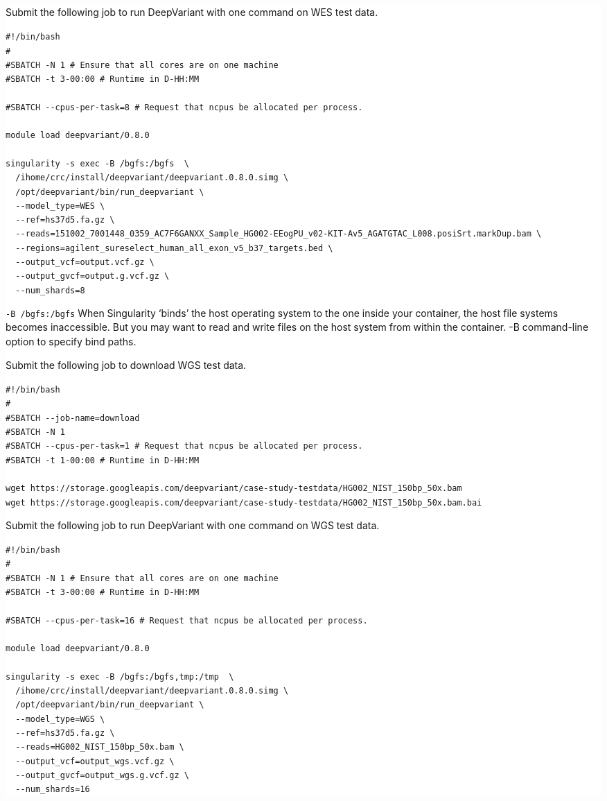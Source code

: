 Submit the following job to run DeepVariant with one command on WES test data.

```commandline
#!/bin/bash
#
#SBATCH -N 1 # Ensure that all cores are on one machine
#SBATCH -t 3-00:00 # Runtime in D-HH:MM

#SBATCH --cpus-per-task=8 # Request that ncpus be allocated per process.

module load deepvariant/0.8.0

singularity -s exec -B /bgfs:/bgfs  \
  /ihome/crc/install/deepvariant/deepvariant.0.8.0.simg \
  /opt/deepvariant/bin/run_deepvariant \
  --model_type=WES \
  --ref=hs37d5.fa.gz \
  --reads=151002_7001448_0359_AC7F6GANXX_Sample_HG002-EEogPU_v02-KIT-Av5_AGATGTAC_L008.posiSrt.markDup.bam \
  --regions=agilent_sureselect_human_all_exon_v5_b37_targets.bed \
  --output_vcf=output.vcf.gz \
  --output_gvcf=output.g.vcf.gz \
  --num_shards=8
```

`-B /bgfs:/bgfs` When Singularity ‘binds’ the host operating system to the one inside your container, the host file 
systems becomes inaccessible. But you may want to read and write files on the host system from within the container. 
-B command-line option to specify bind paths.

Submit the following job to download WGS test data.

```commandline
#!/bin/bash
#
#SBATCH --job-name=download
#SBATCH -N 1
#SBATCH --cpus-per-task=1 # Request that ncpus be allocated per process.
#SBATCH -t 1-00:00 # Runtime in D-HH:MM

wget https://storage.googleapis.com/deepvariant/case-study-testdata/HG002_NIST_150bp_50x.bam
wget https://storage.googleapis.com/deepvariant/case-study-testdata/HG002_NIST_150bp_50x.bam.bai
```

Submit the following job to run DeepVariant with one command on WGS test data.

```commandline
#!/bin/bash
#
#SBATCH -N 1 # Ensure that all cores are on one machine
#SBATCH -t 3-00:00 # Runtime in D-HH:MM

#SBATCH --cpus-per-task=16 # Request that ncpus be allocated per process.

module load deepvariant/0.8.0

singularity -s exec -B /bgfs:/bgfs,tmp:/tmp  \
  /ihome/crc/install/deepvariant/deepvariant.0.8.0.simg \
  /opt/deepvariant/bin/run_deepvariant \
  --model_type=WGS \
  --ref=hs37d5.fa.gz \
  --reads=HG002_NIST_150bp_50x.bam \
  --output_vcf=output_wgs.vcf.gz \
  --output_gvcf=output_wgs.g.vcf.gz \
  --num_shards=16
```
